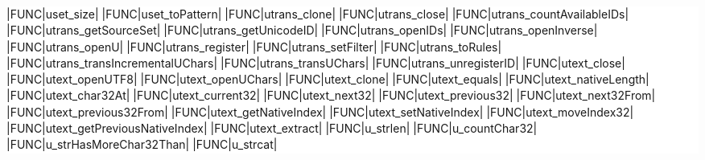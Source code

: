 |FUNC|uset_size|
|FUNC|uset_toPattern|
|FUNC|utrans_clone|
|FUNC|utrans_close|
|FUNC|utrans_countAvailableIDs|
|FUNC|utrans_getSourceSet|
|FUNC|utrans_getUnicodeID|
|FUNC|utrans_openIDs|
|FUNC|utrans_openInverse|
|FUNC|utrans_openU|
|FUNC|utrans_register|
|FUNC|utrans_setFilter|
|FUNC|utrans_toRules|
|FUNC|utrans_transIncrementalUChars|
|FUNC|utrans_transUChars|
|FUNC|utrans_unregisterID|
|FUNC|utext_close|
|FUNC|utext_openUTF8|
|FUNC|utext_openUChars|
|FUNC|utext_clone|
|FUNC|utext_equals|
|FUNC|utext_nativeLength|
|FUNC|utext_char32At|
|FUNC|utext_current32|
|FUNC|utext_next32|
|FUNC|utext_previous32|
|FUNC|utext_next32From|
|FUNC|utext_previous32From|
|FUNC|utext_getNativeIndex|
|FUNC|utext_setNativeIndex|
|FUNC|utext_moveIndex32|
|FUNC|utext_getPreviousNativeIndex|
|FUNC|utext_extract|
|FUNC|u_strlen|
|FUNC|u_countChar32|
|FUNC|u_strHasMoreChar32Than|
|FUNC|u_strcat|